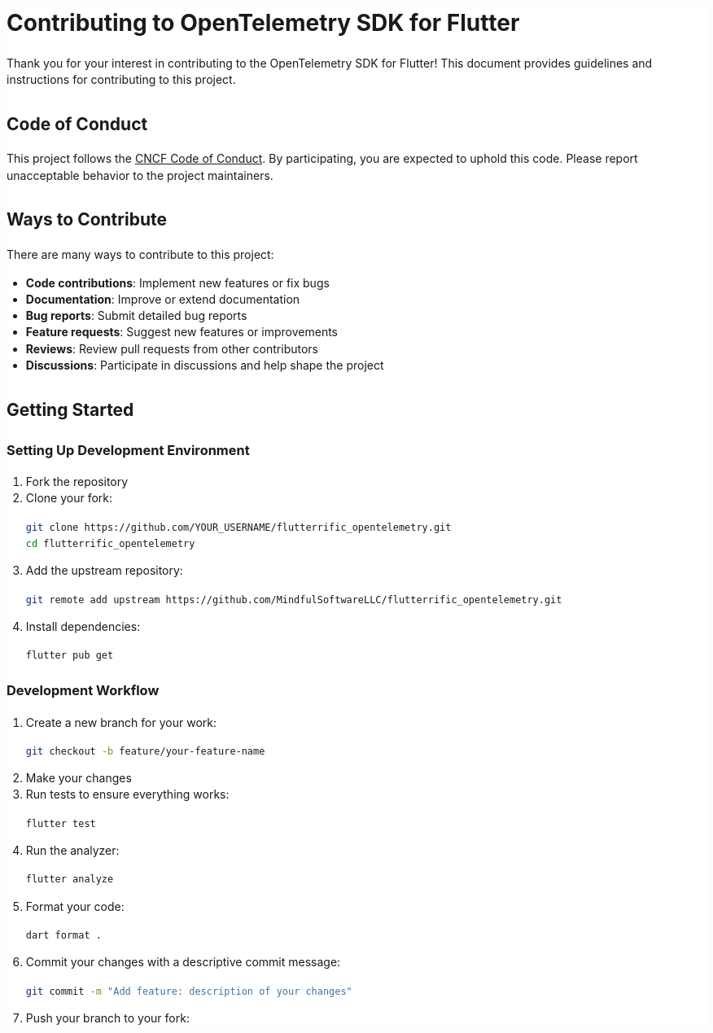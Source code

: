 # Contributing to OpenTelemetry SDK for Flutter

Thank you for your interest in contributing to the OpenTelemetry SDK for Flutter! This document provides guidelines and instructions for contributing to this project.

## Code of Conduct

This project follows the [CNCF Code of Conduct](https://github.com/cncf/foundation/blob/main/code-of-conduct.md). By participating, you are expected to uphold this code. Please report unacceptable behavior to the project maintainers.

## Ways to Contribute

There are many ways to contribute to this project:

- **Code contributions**: Implement new features or fix bugs
- **Documentation**: Improve or extend documentation
- **Bug reports**: Submit detailed bug reports
- **Feature requests**: Suggest new features or improvements
- **Reviews**: Review pull requests from other contributors
- **Discussions**: Participate in discussions and help shape the project

## Getting Started

### Setting Up Development Environment

1. Fork the repository
2. Clone your fork:
   ```bash
   git clone https://github.com/YOUR_USERNAME/flutterrific_opentelemetry.git
   cd flutterrific_opentelemetry
   ```
3. Add the upstream repository:
   ```bash
   git remote add upstream https://github.com/MindfulSoftwareLLC/flutterrific_opentelemetry.git
   ```
4. Install dependencies:
   ```bash
   flutter pub get
   ```

### Development Workflow

1. Create a new branch for your work:
   ```bash
   git checkout -b feature/your-feature-name
   ```
2. Make your changes
3. Run tests to ensure everything works:
   ```bash
   flutter test
   ```
4. Run the analyzer:
   ```bash
   flutter analyze
   ```
5. Format your code:
   ```bash
   dart format .
   ```
6. Commit your changes with a descriptive commit message:
   ```bash
   git commit -m "Add feature: description of your changes"
   ```
7. Push your branch to your fork:
   ```bash
   ```